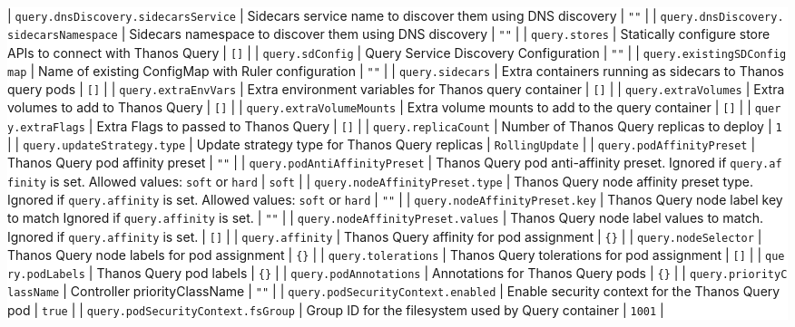 | `query.dnsDiscovery.sidecarsService`                      | Sidecars service name to discover them using DNS discovery                                                                                  | `""`                     |
| `query.dnsDiscovery.sidecarsNamespace`                    | Sidecars namespace to discover them using DNS discovery                                                                                     | `""`                     |
| `query.stores`                                            | Statically configure store APIs to connect with Thanos Query                                                                                | `[]`                     |
| `query.sdConfig`                                          | Query Service Discovery Configuration                                                                                                       | `""`                     |
| `query.existingSDConfigmap`                               | Name of existing ConfigMap with Ruler configuration                                                                                         | `""`                     |
| `query.sidecars`                                          | Extra containers running as sidecars to Thanos query pods                                                                                   | `[]`                     |
| `query.extraEnvVars`                                      | Extra environment variables for Thanos query container                                                                                      | `[]`                     |
| `query.extraVolumes`                                      | Extra volumes to add to Thanos Query                                                                                                        | `[]`                     |
| `query.extraVolumeMounts`                                 | Extra volume mounts to add to the query container                                                                                           | `[]`                     |
| `query.extraFlags`                                        | Extra Flags to passed to Thanos Query                                                                                                       | `[]`                     |
| `query.replicaCount`                                      | Number of Thanos Query replicas to deploy                                                                                                   | `1`                      |
| `query.updateStrategy.type`                               | Update strategy type for Thanos Query replicas                                                                                              | `RollingUpdate`          |
| `query.podAffinityPreset`                                 | Thanos Query pod affinity preset                                                                                                            | `""`                     |
| `query.podAntiAffinityPreset`                             | Thanos Query pod anti-affinity preset. Ignored if `query.affinity` is set. Allowed values: `soft` or `hard`                                 | `soft`                   |
| `query.nodeAffinityPreset.type`                           | Thanos Query node affinity preset type. Ignored if `query.affinity` is set. Allowed values: `soft` or `hard`                                | `""`                     |
| `query.nodeAffinityPreset.key`                            | Thanos Query node label key to match Ignored if `query.affinity` is set.                                                                    | `""`                     |
| `query.nodeAffinityPreset.values`                         | Thanos Query node label values to match. Ignored if `query.affinity` is set.                                                                | `[]`                     |
| `query.affinity`                                          | Thanos Query affinity for pod assignment                                                                                                    | `{}`                     |
| `query.nodeSelector`                                      | Thanos Query node labels for pod assignment                                                                                                 | `{}`                     |
| `query.tolerations`                                       | Thanos Query tolerations for pod assignment                                                                                                 | `[]`                     |
| `query.podLabels`                                         | Thanos Query pod labels                                                                                                                     | `{}`                     |
| `query.podAnnotations`                                    | Annotations for Thanos Query pods                                                                                                           | `{}`                     |
| `query.priorityClassName`                                 | Controller priorityClassName                                                                                                                | `""`                     |
| `query.podSecurityContext.enabled`                        | Enable security context for the Thanos Query pod                                                                                            | `true`                   |
| `query.podSecurityContext.fsGroup`                        | Group ID for the filesystem used by Query container                                                                                         | `1001`                   |